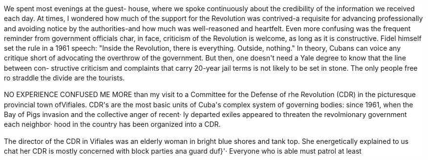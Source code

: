 We spent most evenings at the guest-
house, where we spoke continuously about 
the credibility of the information we 
received each day. At times, I wondered 
how much of the support for the 
Revolution was contrived-a requisite for 
advancing professionally and avoiding 
notice by the authorities-and how much 
was well-reasoned and heartfelt. Even more 
confusing was the frequent reminder from 
government officials char, in face, criticism 
of the Revolution is welcome, as long as it 
is constructive. 
Fidel himself set 
the rule in a 1961 
speech: "Inside the 
Revolution, there 
is everything. 
Outside, 
nothing." In theory, 
Cubans can voice 
any critique short 
of advocating the 
overthrow of the 
government. But 
then, one doesn't 
need a Yale degree 
to know that the 
line between con-
structive criticism 
and complaints 
that carry 20-year 
jail terms is not likely to be set in stone. 
The only people free ro straddle the divide 
are the tourists. 



NO EXPERIENCE CONFUSED ME MORE 
than my visit to a Committee for 
the Defense of rhe Revolution 
(CDR) in the picturesque provincial town 
ofVifiales. CDR's are the most basic units 
of Cuba's complex system of governing 
bodies: since 1961, when the Bay of Pigs 
invasion and the collective anger of recent· 
ly departed exiles appeared to threaten the 
revolmionary government each neighbor· 
hood in the country has been organized 
into a CDR. 

The director of the CDR in Vifiales 
was an elderly woman in bright blue shores 
and tank top. She energetically explained 
to us chat her CDR is mostly concerned 
with block parties ana guard duf}'· 
Everyone who is able must patrol at least
